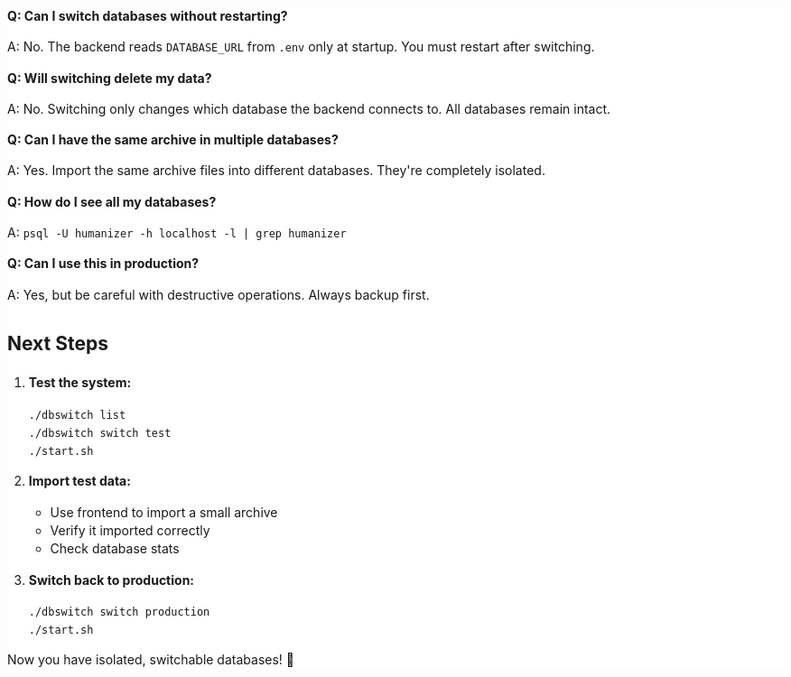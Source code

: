 **Q: Can I switch databases without restarting?**

A: No. The backend reads `DATABASE_URL` from `.env` only at startup. You must restart after switching.

**Q: Will switching delete my data?**

A: No. Switching only changes which database the backend connects to. All databases remain intact.

**Q: Can I have the same archive in multiple databases?**

A: Yes. Import the same archive files into different databases. They're completely isolated.

**Q: How do I see all my databases?**

A: `psql -U humanizer -h localhost -l | grep humanizer`

**Q: Can I use this in production?**

A: Yes, but be careful with destructive operations. Always backup first.

## Next Steps

1. **Test the system:**
   ```bash
   ./dbswitch list
   ./dbswitch switch test
   ./start.sh
   ```

2. **Import test data:**
   - Use frontend to import a small archive
   - Verify it imported correctly
   - Check database stats

3. **Switch back to production:**
   ```bash
   ./dbswitch switch production
   ./start.sh
   ```

Now you have isolated, switchable databases! 🎉
